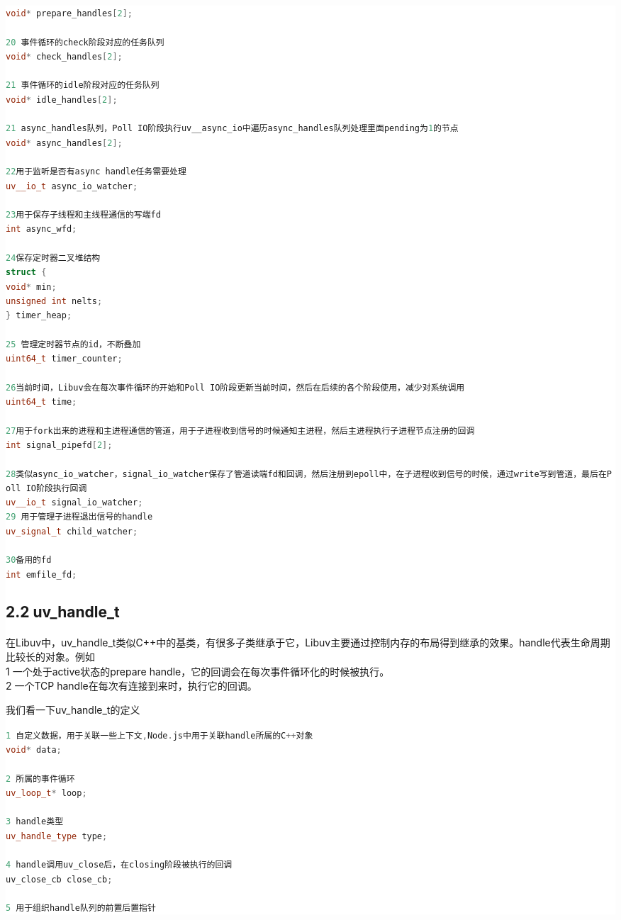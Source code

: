 ```cpp
void* prepare_handles[2];        
            
20 事件循环的check阶段对应的任务队列              
void* check_handles[2];        

21 事件循环的idle阶段对应的任务队列
void* idle_handles[2];  

21 async_handles队列，Poll IO阶段执行uv__async_io中遍历async_handles队列处理里面pending为1的节点
void* async_handles[2];         

22用于监听是否有async handle任务需要处理
uv__io_t async_io_watcher;  

23用于保存子线程和主线程通信的写端fd                    
int async_wfd;   

24保存定时器二叉堆结构       
struct {
void* min; 
unsigned int nelts;
} timer_heap; 
       
25 管理定时器节点的id，不断叠加
uint64_t timer_counter;      
  
26当前时间，Libuv会在每次事件循环的开始和Poll IO阶段更新当前时间，然后在后续的各个阶段使用，减少对系统调用                      
uint64_t time; 
  
27用于fork出来的进程和主进程通信的管道，用于子进程收到信号的时候通知主进程，然后主进程执行子进程节点注册的回调
int signal_pipefd[2];                 

28类似async_io_watcher，signal_io_watcher保存了管道读端fd和回调，然后注册到epoll中，在子进程收到信号的时候，通过write写到管道，最后在Poll IO阶段执行回调
uv__io_t signal_io_watcher;
29 用于管理子进程退出信号的handle
uv_signal_t child_watcher;  
  
30备用的fd       
int emfile_fd;   
```

 
## 2.2 uv_handle_t
在Libuv中，uv_handle_t类似C++中的基类，有很多子类继承于它，Libuv主要通过控制内存的布局得到继承的效果。handle代表生命周期比较长的对象。例如</br>
1 一个处于active状态的prepare handle，它的回调会在每次事件循环化的时候被执行。</br>
2 一个TCP handle在每次有连接到来时，执行它的回调。

我们看一下uv_handle_t的定义

```cpp
1 自定义数据，用于关联一些上下文,Node.js中用于关联handle所属的C++对象  
void* data;  
     
2 所属的事件循环     
uv_loop_t* loop;
   
3 handle类型   
uv_handle_type type;
  
4 handle调用uv_close后，在closing阶段被执行的回调
uv_close_cb close_cb; 

5 用于组织handle队列的前置后置指针
```